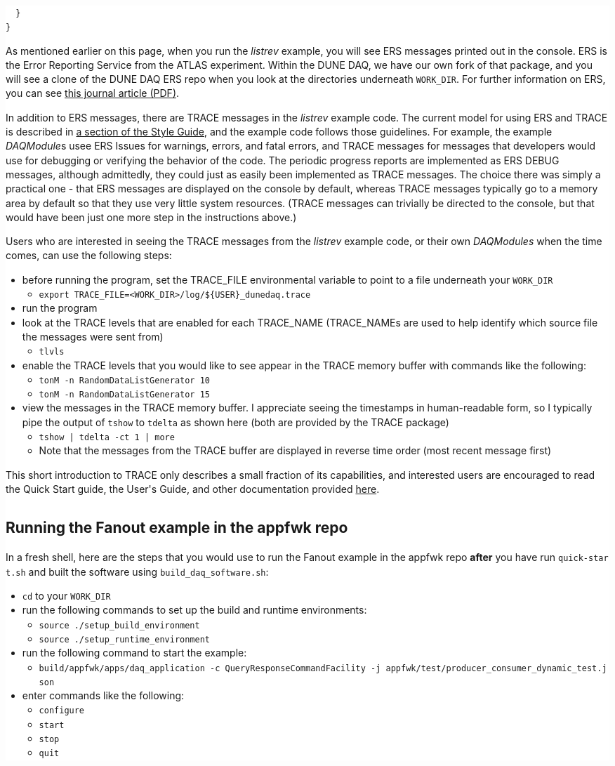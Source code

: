 ```
  }
}
```

As mentioned earlier on this page, when you run the *listrev* example, you will see ERS messages printed out in the console.  ERS is the Error Reporting Service from the ATLAS experiment. Within the DUNE DAQ, we have our own fork of that package, and you will see a clone of the DUNE DAQ ERS repo when you look at the directories underneath `WORK_DIR`. For further information on ERS, you can see [this journal article (PDF)](https://iopscience.iop.org/article/10.1088/1742-6596/608/1/012004/pdf).

In addition to ERS messages, there are TRACE messages in the *listrev* example code.  The current model for using ERS and TRACE is described in [a section of the Style Guide](https://github.com/DUNE-DAQ/styleguide/blob/develop/dune-daq-cppguide.md#69--printing-messages-dune-version-no-google-equivalent), and the example code follows those guidelines.  For example, the example *DAQModule*s usee ERS Issues for warnings, errors, and fatal errors, and TRACE messages for messages that developers would use for debugging or verifying the behavior of the code.  The periodic progress reports are implemented as ERS DEBUG messages, although admittedly, they could just as easily been implemented as TRACE messages.  The choice there was simply a practical one - that ERS messages are displayed on the console by default, whereas TRACE messages typically go to a memory area by default so that they use very little system resources. (TRACE messages can trivially be directed to the console, but that would have been just one more step in the instructions above.)

Users who are interested in seeing the TRACE messages from the *listrev* example code, or their own *DAQModules* when the time comes, can use the following steps:
* before running the program, set the TRACE_FILE environmental variable to point to a file underneath your `WORK_DIR`
  * `export TRACE_FILE=<WORK_DIR>/log/${USER}_dunedaq.trace`
* run the program
* look at the TRACE levels that are enabled for each TRACE_NAME (TRACE_NAMEs are used to help identify which source file the messages were sent from)
  * `tlvls`
* enable the TRACE levels that you would like to see appear in the TRACE memory buffer with commands like the following:
  * `tonM -n RandomDataListGenerator 10`
  * `tonM -n RandomDataListGenerator 15`
* view the messages in the TRACE memory buffer.  I appreciate seeing the timestamps in human-readable form, so I typically pipe the output of `tshow` to `tdelta` as shown here (both are provided by the TRACE package)
  * `tshow | tdelta -ct 1 | more`
  * Note that the messages from the TRACE buffer are displayed in reverse time order (most recent message first)

This short introduction to TRACE only describes a small fraction of its capabilities, and interested users are encouraged to read the Quick Start guide, the User's Guide, and other documentation provided [here](https://cdcvs.fnal.gov/redmine/projects/trace/wiki).



## Running the Fanout example in the appfwk repo

In a fresh shell, here are the steps that you would use to run the Fanout example in the appfwk repo **after** you have run `quick-start.sh` and built the software using `build_daq_software.sh`:
* `cd` to your `WORK_DIR`
* run the following commands to set up the build and runtime environments:
  * `source ./setup_build_environment`
  * `source ./setup_runtime_environment`
* run the following command to start the example:
  * `build/appfwk/apps/daq_application -c QueryResponseCommandFacility -j appfwk/test/producer_consumer_dynamic_test.json`
* enter commands like the following:
  * `configure`
  * `start`
  * `stop`
  * `quit`